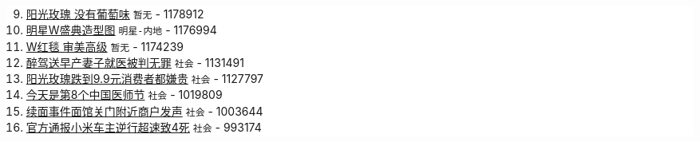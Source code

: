9. [阳光玫瑰 没有葡萄味](https://m.weibo.cn/search?containerid=100103type%3D1%26t%3D10%26q%3D%E9%98%B3%E5%85%89%E7%8E%AB%E7%91%B0+%E6%B2%A1%E6%9C%89%E8%91%A1%E8%90%84%E5%91%B3&stream_entry_id=31&isnewpage=1&extparam=seat%3D1%26band_rank%3D9%26dgr%3D0%26stream_entry_id%3D31%26q%3D%25E9%2598%25B3%25E5%2585%2589%25E7%258E%25AB%25E7%2591%25B0%2520%25E6%25B2%25A1%25E6%259C%2589%25E8%2591%25A1%25E8%2590%2584%25E5%2591%25B3%26lcate%3D5001%26flag%3D1%26filter_type%3Drealtimehot%26realpos%3D9%26pos%3D10%26cate%3D5001%26c_type%3D31%26display_time%3D1755595834%26pre_seqid%3D17555958347800286734877) `暂无` - 1178912
10. [明星W盛典造型图](https://m.weibo.cn/search?containerid=100103type%3D1%26t%3D10%26q%3D%23%E6%98%8E%E6%98%9FW%E7%9B%9B%E5%85%B8%E9%80%A0%E5%9E%8B%E5%9B%BE%23&stream_entry_id=31&isnewpage=1&extparam=seat%3D1%26filter_type%3Drealtimehot%26q%3D%2523%25E6%2598%258E%25E6%2598%259FW%25E7%259B%259B%25E5%2585%25B8%25E9%2580%25A0%25E5%259E%258B%25E5%259B%25BE%2523%26c_type%3D31%26dgr%3D0%26cate%3D5001%26pos%3D9%26stream_entry_id%3D31%26flag%3D1%26band_rank%3D8%26realpos%3D8%26lcate%3D5001%26display_time%3D1755585671%26pre_seqid%3D17555856713480227986734) `明星-内地` - 1176994
11. [W红毯 审美高级](https://m.weibo.cn/search?containerid=100103type%3D1%26t%3D10%26q%3DW%E7%BA%A2%E6%AF%AF+%E5%AE%A1%E7%BE%8E%E9%AB%98%E7%BA%A7&stream_entry_id=31&isnewpage=1&extparam=seat%3D1%26filter_type%3Drealtimehot%26c_type%3D31%26lcate%3D5001%26cate%3D5001%26band_rank%3D14%26q%3DW%25E7%25BA%25A2%25E6%25AF%25AF%2520%25E5%25AE%25A1%25E7%25BE%258E%25E9%25AB%2598%25E7%25BA%25A7%26stream_entry_id%3D31%26realpos%3D14%26pos%3D15%26flag%3D1%26dgr%3D0%26display_time%3D1755602657%26pre_seqid%3D1755602657946057137881) `暂无` - 1174239
12. [醉驾送早产妻子就医被判无罪](https://m.weibo.cn/search?containerid=100103type%3D1%26t%3D10%26q%3D%23%E9%86%89%E9%A9%BE%E9%80%81%E6%97%A9%E4%BA%A7%E5%A6%BB%E5%AD%90%E5%B0%B1%E5%8C%BB%E8%A2%AB%E5%88%A4%E6%97%A0%E7%BD%AA%23&stream_entry_id=31&isnewpage=1&extparam=seat%3D1%26dgr%3D0%26stream_entry_id%3D31%26band_rank%3D2%26pos%3D1%26flag%3D1%26filter_type%3Drealtimehot%26lcate%3D5001%26c_type%3D31%26cate%3D5001%26q%3D%2523%25E9%2586%2589%25E9%25A9%25BE%25E9%2580%2581%25E6%2597%25A9%25E4%25BA%25A7%25E5%25A6%25BB%25E5%25AD%2590%25E5%25B0%25B1%25E5%258C%25BB%25E8%25A2%25AB%25E5%2588%25A4%25E6%2597%25A0%25E7%25BD%25AA%2523%26realpos%3D2%26display_time%3D1755588456%26pre_seqid%3D1755588456287055568427) `社会` - 1131491
13. [阳光玫瑰跌到9.9元消费者都嫌贵](https://m.weibo.cn/search?containerid=100103type%3D1%26t%3D10%26q%3D%23%E9%98%B3%E5%85%89%E7%8E%AB%E7%91%B0%E8%B7%8C%E5%88%B09.9%E5%85%83%E6%B6%88%E8%B4%B9%E8%80%85%E9%83%BD%E5%AB%8C%E8%B4%B5%23&stream_entry_id=31&isnewpage=1&extparam=seat%3D1%26realpos%3D17%26filter_type%3Drealtimehot%26pos%3D17%26c_type%3D31%26cate%3D5001%26dgr%3D0%26stream_entry_id%3D31%26flag%3D1%26band_rank%3D17%26q%3D%2523%25E9%2598%25B3%25E5%2585%2589%25E7%258E%25AB%25E7%2591%25B0%25E8%25B7%258C%25E5%2588%25B09.9%25E5%2585%2583%25E6%25B6%2588%25E8%25B4%25B9%25E8%2580%2585%25E9%2583%25BD%25E5%25AB%258C%25E8%25B4%25B5%2523%26lcate%3D5001%26display_time%3D1755581303%26pre_seqid%3D17555813035290535083119) `社会` - 1127797
14. [今天是第8个中国医师节](https://m.weibo.cn/search?containerid=100103type%3D1%26t%3D10%26q%3D%23%E4%BB%8A%E5%A4%A9%E6%98%AF%E7%AC%AC8%E4%B8%AA%E4%B8%AD%E5%9B%BD%E5%8C%BB%E5%B8%88%E8%8A%82%23&stream_entry_id=31&isnewpage=1&extparam=seat%3D1%26flag%3D1%26lcate%3D5001%26stream_entry_id%3D31%26q%3D%2523%25E4%25BB%258A%25E5%25A4%25A9%25E6%2598%25AF%25E7%25AC%25AC8%25E4%25B8%25AA%25E4%25B8%25AD%25E5%259B%25BD%25E5%258C%25BB%25E5%25B8%2588%25E8%258A%2582%2523%26dgr%3D0%26pos%3D11%26band_rank%3D10%26c_type%3D31%26filter_type%3Drealtimehot%26realpos%3D10%26cate%3D5001%26display_time%3D1755569205%26pre_seqid%3D1755569205354051192443) `社会` - 1019809
15. [续面事件面馆关门附近商户发声](https://m.weibo.cn/search?containerid=100103type%3D1%26t%3D10%26q%3D%23%E7%BB%AD%E9%9D%A2%E4%BA%8B%E4%BB%B6%E9%9D%A2%E9%A6%86%E5%85%B3%E9%97%A8%E9%99%84%E8%BF%91%E5%95%86%E6%88%B7%E5%8F%91%E5%A3%B0%23&stream_entry_id=31&isnewpage=1&extparam=seat%3D1%26dgr%3D0%26stream_entry_id%3D31%26band_rank%3D27%26pos%3D28%26flag%3D1%26filter_type%3Drealtimehot%26lcate%3D5001%26c_type%3D31%26cate%3D5001%26q%3D%2523%25E7%25BB%25AD%25E9%259D%25A2%25E4%25BA%258B%25E4%25BB%25B6%25E9%259D%25A2%25E9%25A6%2586%25E5%2585%25B3%25E9%2597%25A8%25E9%2599%2584%25E8%25BF%2591%25E5%2595%2586%25E6%2588%25B7%25E5%258F%2591%25E5%25A3%25B0%2523%26realpos%3D27%26display_time%3D1755588456%26pre_seqid%3D1755588456287055568427) `社会` - 1003644
16. [官方通报小米车主逆行超速致4死](https://m.weibo.cn/search?containerid=100103type%3D1%26t%3D10%26q%3D%23%E5%AE%98%E6%96%B9%E9%80%9A%E6%8A%A5%E5%B0%8F%E7%B1%B3%E8%BD%A6%E4%B8%BB%E9%80%86%E8%A1%8C%E8%B6%85%E9%80%9F%E8%87%B44%E6%AD%BB%23&stream_entry_id=31&isnewpage=1&extparam=seat%3D1%26flag%3D1%26lcate%3D5001%26stream_entry_id%3D31%26q%3D%2523%25E5%25AE%2598%25E6%2596%25B9%25E9%2580%259A%25E6%258A%25A5%25E5%25B0%258F%25E7%25B1%25B3%25E8%25BD%25A6%25E4%25B8%25BB%25E9%2580%2586%25E8%25A1%258C%25E8%25B6%2585%25E9%2580%259F%25E8%2587%25B44%25E6%25AD%25BB%2523%26dgr%3D0%26pos%3D1%26band_rank%3D2%26c_type%3D31%26filter_type%3Drealtimehot%26realpos%3D2%26cate%3D5001%26display_time%3D1755569205%26pre_seqid%3D1755569205354051192443) `社会` - 993174